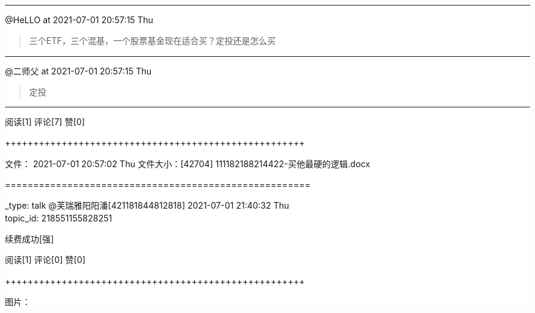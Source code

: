 ----------

@HeLLO at 2021-07-01 20:57:15 Thu

> 三个ETF，三个混基，一个股票基金现在适合买？定投还是怎么买

----------

@二师父 at 2021-07-01 20:57:15 Thu

> 定投

----------



阅读[1]  评论[7]  赞[0] 

+++++++++++++++++++++++++++++++++++++++++++++++++++++

文件：
2021-07-01 20:57:02 Thu
文件大小：[42704]
111182188214422-买他最硬的逻辑.docx


======================================================






_type: talk
@芙瑞雅阳阳潘[421181844812818]
2021-07-01 21:40:32 Thu  
topic_id: 218551155828251

续费成功[强]



阅读[1]  评论[0]  赞[0] 

+++++++++++++++++++++++++++++++++++++++++++++++++++++

图片：